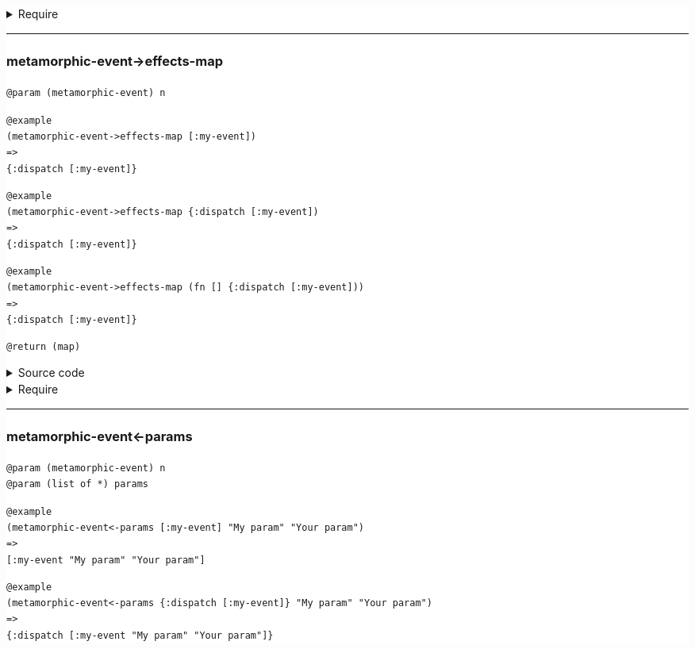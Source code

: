 <details><summary>Require</summary></details>

---

### metamorphic-event->effects-map

```
@param (metamorphic-event) n
```

```
@example
(metamorphic-event->effects-map [:my-event])
=>
{:dispatch [:my-event]}
```

```
@example
(metamorphic-event->effects-map {:dispatch [:my-event])
=>
{:dispatch [:my-event]}
```

```
@example
(metamorphic-event->effects-map (fn [] {:dispatch [:my-event]))
=>
{:dispatch [:my-event]}
```

```
@return (map)
```

<details><summary>Source code</summary></details>

<details><summary>Require</summary></details>

---

### metamorphic-event<-params

```
@param (metamorphic-event) n
@param (list of *) params
```

```
@example
(metamorphic-event<-params [:my-event] "My param" "Your param")
=>
[:my-event "My param" "Your param"]
```

```
@example
(metamorphic-event<-params {:dispatch [:my-event]} "My param" "Your param")
=>
{:dispatch [:my-event "My param" "Your param"]}
```
